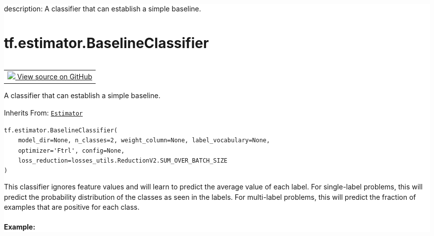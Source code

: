 description: A classifier that can establish a simple baseline.

<div itemscope itemtype="http://developers.google.com/ReferenceObject">
<meta itemprop="name" content="tf.estimator.BaselineClassifier" />
<meta itemprop="path" content="Stable" />
<meta itemprop="property" content="__init__"/>
<meta itemprop="property" content="eval_dir"/>
<meta itemprop="property" content="evaluate"/>
<meta itemprop="property" content="experimental_export_all_saved_models"/>
<meta itemprop="property" content="export_saved_model"/>
<meta itemprop="property" content="get_variable_names"/>
<meta itemprop="property" content="get_variable_value"/>
<meta itemprop="property" content="latest_checkpoint"/>
<meta itemprop="property" content="predict"/>
<meta itemprop="property" content="train"/>
</div>

# tf.estimator.BaselineClassifier



<table class="tfo-notebook-buttons tfo-api nocontent" align="left">
<td>
  <a target="_blank" href="https://github.com/tensorflow/estimator/tree/master/tensorflow_estimator/python/estimator/canned/baseline.py">
    <img src="https://www.tensorflow.org/images/GitHub-Mark-32px.png" />
    View source on GitHub
  </a>
</td>
</table>



A classifier that can establish a simple baseline.

Inherits From: [`Estimator`](../../tf/estimator/Estimator.md)

<pre class="devsite-click-to-copy prettyprint lang-py tfo-signature-link">
<code>tf.estimator.BaselineClassifier(
    model_dir=None, n_classes=2, weight_column=None, label_vocabulary=None,
    optimizer='Ftrl', config=None,
    loss_reduction=losses_utils.ReductionV2.SUM_OVER_BATCH_SIZE
)
</code></pre>





This classifier ignores feature values and will learn to predict the average
value of each label. For single-label problems, this will predict the
probability distribution of the classes as seen in the labels. For multi-label
problems, this will predict the fraction of examples that are positive for
each class.

#### Example:
